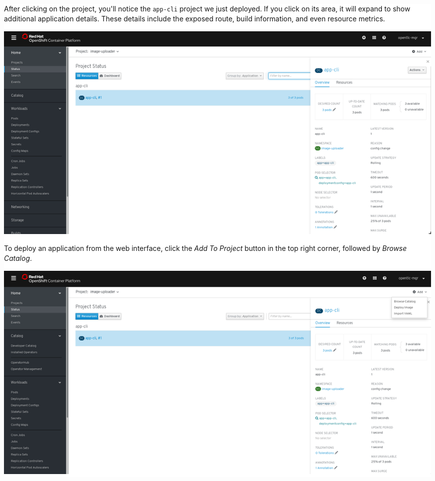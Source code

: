 After clicking on the project, you'll notice the `app-cli` project we just deployed. If you click on its area, it will expand to show additional application details. These details include the exposed route, build information, and even resource metrics.

![Image Uploader Project Application Console focused on the app-cli Deployment Config](/images/app-cli_gui.png)

To deploy an application from the web interface, click the _Add To Project_ button in the top right corner, followed by _Browse Catalog_.

![Add to Project -> Browse Catalog Menu in OpenShift Container Platform](/images/ocp_add_to_project.png)
